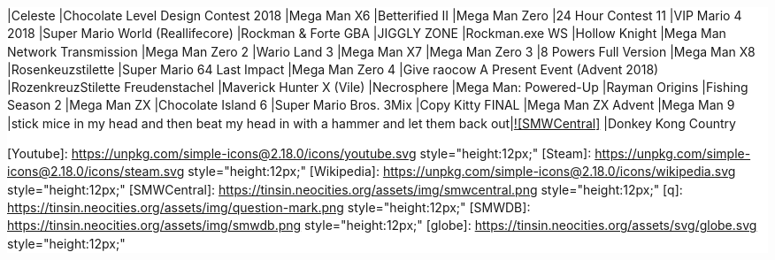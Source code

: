 |Celeste
|Chocolate Level Design Contest 2018
|Mega Man X6
|Betterified II
|Mega Man Zero
|24 Hour Contest 11
|VIP Mario 4 2018
|Super Mario World (Reallifecore)
|Rockman & Forte GBA
|JIGGLY ZONE
|Rockman.exe WS
|Hollow Knight
|Mega Man Network Transmission
|Mega Man Zero 2
|Wario Land 3
|Mega Man X7
|Mega Man Zero 3
|8 Powers Full Version
|Mega Man X8
|Rosenkeuzstilette
|Super Mario 64 Last Impact
|Mega Man Zero 4
|Give raocow A Present Event (Advent 2018)
|RozenkreuzStilette Freudenstachel
|Maverick Hunter X (Vile)
|Necrosphere
|Mega Man: Powered-Up
|Rayman Origins
|Fishing Season 2
|Mega Man ZX
|Chocolate Island 6
|Super Mario Bros. 3Mix
|Copy Kitty FINAL
|Mega Man ZX Advent
|Mega Man 9
|stick mice in my head and then beat my head in with a hammer and let them back out|[![SMWCentral]](https://www.smwcentral.net/?p=section&a=details&id=17105)
|Donkey Kong Country

[Youtube]: https://unpkg.com/simple-icons@2.18.0/icons/youtube.svg style="height:12px;"
[Steam]: https://unpkg.com/simple-icons@2.18.0/icons/steam.svg style="height:12px;"
[Wikipedia]: https://unpkg.com/simple-icons@2.18.0/icons/wikipedia.svg style="height:12px;"
[SMWCentral]: https://tinsin.neocities.org/assets/img/smwcentral.png style="height:12px;"
[q]: https://tinsin.neocities.org/assets/img/question-mark.png style="height:12px;"
[SMWDB]: https://tinsin.neocities.org/assets/img/smwdb.png style="height:12px;"
[globe]: https://tinsin.neocities.org/assets/svg/globe.svg style="height:12px;"